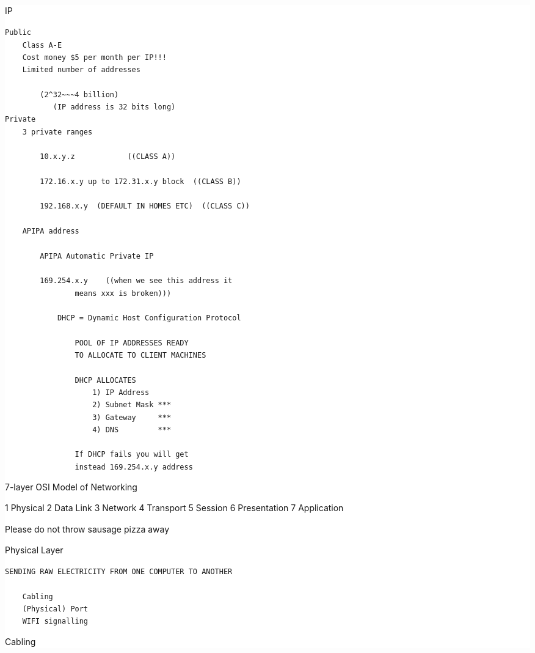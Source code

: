 IP

    Public
    	Class A-E
    	Cost money $5 per month per IP!!!
    	Limited number of addresses 
    
    		(2^32~~~4 billion)
    		   (IP address is 32 bits long)
    Private
    	3 private ranges
    
    		10.x.y.z			((CLASS A))
    
    		172.16.x.y up to 172.31.x.y block  ((CLASS B))
    
    		192.168.x.y  (DEFAULT IN HOMES ETC)  ((CLASS C))
    
    	APIPA address
    
    		APIPA Automatic Private IP
    
    		169.254.x.y    ((when we see this address it 
    				means xxx is broken)))
    
    			DHCP = Dynamic Host Configuration Protocol
    				
    				POOL OF IP ADDRESSES READY
    				TO ALLOCATE TO CLIENT MACHINES
    
    				DHCP ALLOCATES
    					1) IP Address
    					2) Subnet Mask ***
    					3) Gateway     ***
    					4) DNS         ***
    
    				If DHCP fails you will get 
    				instead 169.254.x.y address

7-layer OSI Model of Networking

1 Physical
2 Data Link
3 Network
4 Transport
5 Session
6 Presentation
7 Application

Please do not throw sausage pizza away

Physical Layer

    SENDING RAW ELECTRICITY FROM ONE COMPUTER TO ANOTHER
    
    	Cabling
    	(Physical) Port
    	WIFI signalling

Cabling
